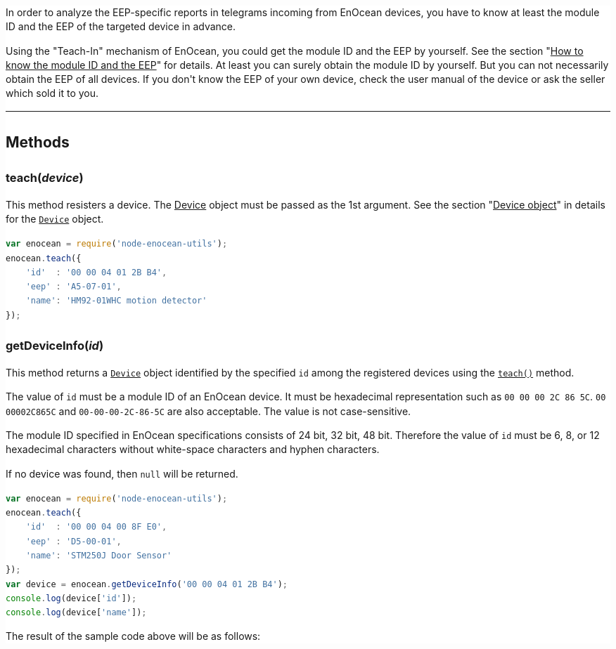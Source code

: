 In order to analyze the EEP-specific reports in telegrams incoming from EnOcean devices, you have to know at least the module ID and the EEP of the targeted device in advance.

Using the "Teach-In" mechanism of EnOcean, you could get the module ID and the EEP by yourself. See the section "[How to know the module ID and the EEP](#How-to-know)" for details. At least you can surely obtain the module ID by yourself. But you can not necessarily obtain the EEP of all devices. If you don't know the EEP of your own device, check the user manual of the device or ask the seller which sold it to you.

---------------------------------------
## <a name="Methods"> Methods</a>

### <a name="teach-method"> teach(*device*)</a>

This method resisters a device. The [Device](#Device-object) object must be passed as the 1st argument. See the section "[Device object](#Device-object)" in details for the [`Device`](#Device-object) object.

```JavaScript
var enocean = require('node-enocean-utils');
enocean.teach({
	'id'  : '00 00 04 01 2B B4',
	'eep' : 'A5-07-01',
	'name': 'HM92-01WHC motion detector'
});
```

### <a name="getDeviceInfo-method"> getDeviceInfo(*id*)</a>

This method returns a [`Device`](#Device-object) object identified by the specified `id` among the registered devices using the [`teach()`](#teach-method) method.

The value of `id` must be a module ID of an EnOcean device. It must be hexadecimal representation such as `00 00 00 2C 86 5C`. `0000002C865C` and `00-00-00-2C-86-5C` are also acceptable. The value is not case-sensitive.

The module ID specified in EnOcean specifications consists of 24 bit, 32 bit, 48 bit. Therefore the value of `id` must be 6, 8, or 12 hexadecimal characters without white-space characters and hyphen characters.

If no device was found, then `null` will be returned.

```JavaScript
var enocean = require('node-enocean-utils');
enocean.teach({
	'id'  : '00 00 04 00 8F E0',
	'eep' : 'D5-00-01',
	'name': 'STM250J Door Sensor'
});
var device = enocean.getDeviceInfo('00 00 04 01 2B B4');
console.log(device['id']);
console.log(device['name']);
```

The result of the sample code above will be as follows:
